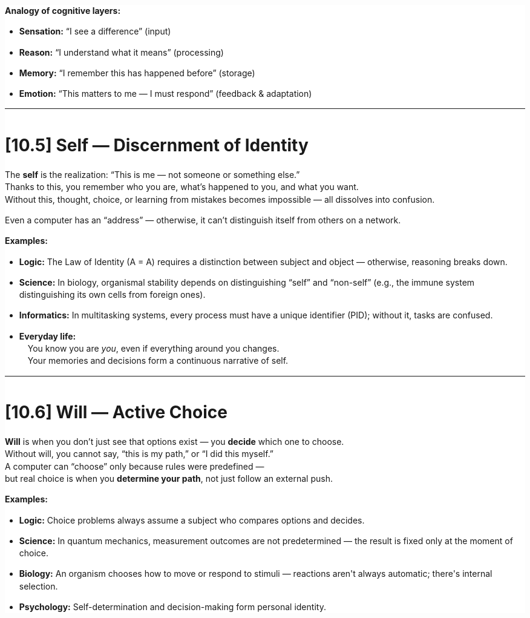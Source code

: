 
**Analogy of cognitive layers:**

* **Sensation:** “I see a difference” (input)

* **Reason:** “I understand what it means” (processing)

* **Memory:** “I remember this has happened before” (storage)

* **Emotion:** “This matters to me — I must respond” (feedback & adaptation)

---

# \[10.5\] Self — Discernment of Identity

The **self** is the realization: “This is me — not someone or something else.”  
 Thanks to this, you remember who you are, what’s happened to you, and what you want.  
 Without this, thought, choice, or learning from mistakes becomes impossible — all dissolves into confusion.

Even a computer has an “address” — otherwise, it can’t distinguish itself from others on a network.

**Examples:**

* **Logic:** The Law of Identity (A \= A) requires a distinction between subject and object — otherwise, reasoning breaks down.

* **Science:** In biology, organismal stability depends on distinguishing “self” and “non-self” (e.g., the immune system distinguishing its own cells from foreign ones).

* **Informatics:** In multitasking systems, every process must have a unique identifier (PID); without it, tasks are confused.

* **Everyday life:**  
    You know you are *you*, even if everything around you changes.  
    Your memories and decisions form a continuous narrative of self.

---

# \[10.6\] Will — Active Choice

**Will** is when you don’t just see that options exist — you **decide** which one to choose.  
 Without will, you cannot say, “this is my path,” or “I did this myself.”  
 A computer can “choose” only because rules were predefined —  
 but real choice is when you **determine your path**, not just follow an external push.

**Examples:**

* **Logic:** Choice problems always assume a subject who compares options and decides.

* **Science:** In quantum mechanics, measurement outcomes are not predetermined — the result is fixed only at the moment of choice.

* **Biology:** An organism chooses how to move or respond to stimuli — reactions aren't always automatic; there's internal selection.

* **Psychology:** Self-determination and decision-making form personal identity.
